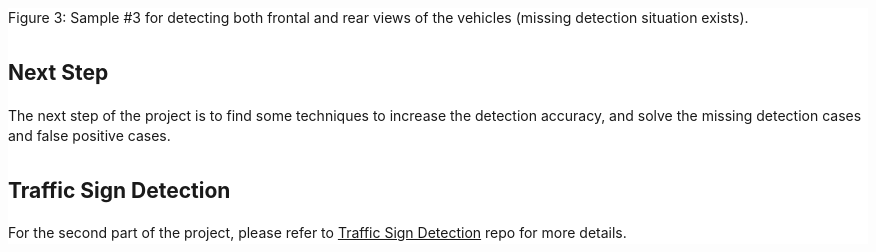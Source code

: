 Figure 3: Sample #3 for detecting both frontal and rear views of the vehicles (missing detection situation exists).

## Next Step
The next step of the project is to find some techniques to increase the detection accuracy, and solve the missing detection cases and false positive cases.

## Traffic Sign Detection
For the second part of the project, please refer to [Traffic Sign Detection](https://github.com/meng1994412/Traffic_Sign_Detection) repo for more details.

